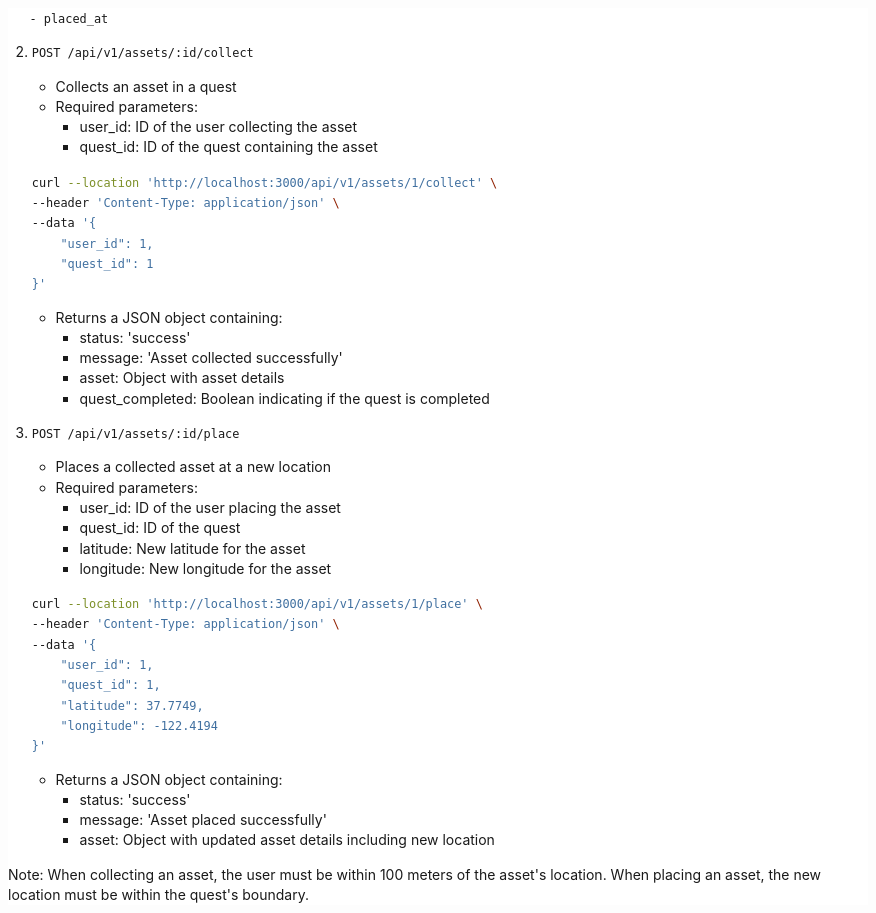        - placed_at

2. `POST /api/v1/assets/:id/collect`
   - Collects an asset in a quest
   - Required parameters:
     - user_id: ID of the user collecting the asset
     - quest_id: ID of the quest containing the asset
   ```bash
   curl --location 'http://localhost:3000/api/v1/assets/1/collect' \
   --header 'Content-Type: application/json' \
   --data '{
       "user_id": 1,
       "quest_id": 1
   }'
   ```
   - Returns a JSON object containing:
     - status: 'success'
     - message: 'Asset collected successfully'
     - asset: Object with asset details
     - quest_completed: Boolean indicating if the quest is completed

3. `POST /api/v1/assets/:id/place`
   - Places a collected asset at a new location
   - Required parameters:
     - user_id: ID of the user placing the asset
     - quest_id: ID of the quest
     - latitude: New latitude for the asset
     - longitude: New longitude for the asset
   ```bash
   curl --location 'http://localhost:3000/api/v1/assets/1/place' \
   --header 'Content-Type: application/json' \
   --data '{
       "user_id": 1,
       "quest_id": 1,
       "latitude": 37.7749,
       "longitude": -122.4194
   }'
   ```
   - Returns a JSON object containing:
     - status: 'success'
     - message: 'Asset placed successfully'
     - asset: Object with updated asset details including new location

Note: When collecting an asset, the user must be within 100 meters of the asset's location. When placing an asset, the new location must be within the quest's boundary.

